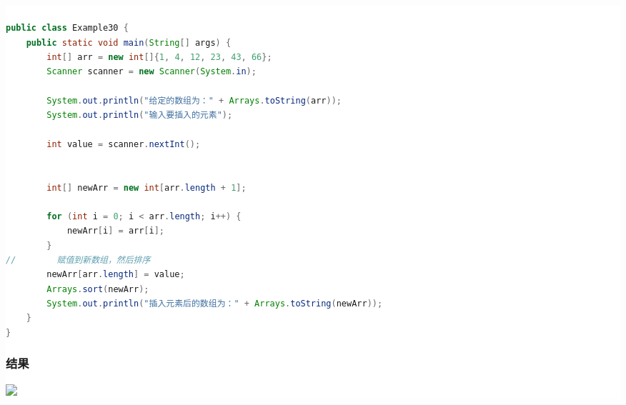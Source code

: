 ```java

public class Example30 {
    public static void main(String[] args) {
        int[] arr = new int[]{1, 4, 12, 23, 43, 66};
        Scanner scanner = new Scanner(System.in);

        System.out.println("给定的数组为：" + Arrays.toString(arr));
        System.out.println("输入要插入的元素");

        int value = scanner.nextInt();


        int[] newArr = new int[arr.length + 1];

        for (int i = 0; i < arr.length; i++) {
            newArr[i] = arr[i];
        }
//        赋值到新数组，然后排序
        newArr[arr.length] = value;
        Arrays.sort(newArr);
        System.out.println("插入元素后的数组为：" + Arrays.toString(newArr));
    }
}
```



### 结果



![](https://cdn.jsdelivr.net/gh/cunyu1943/blog-imgs@main/blog/20210608114305.png)

